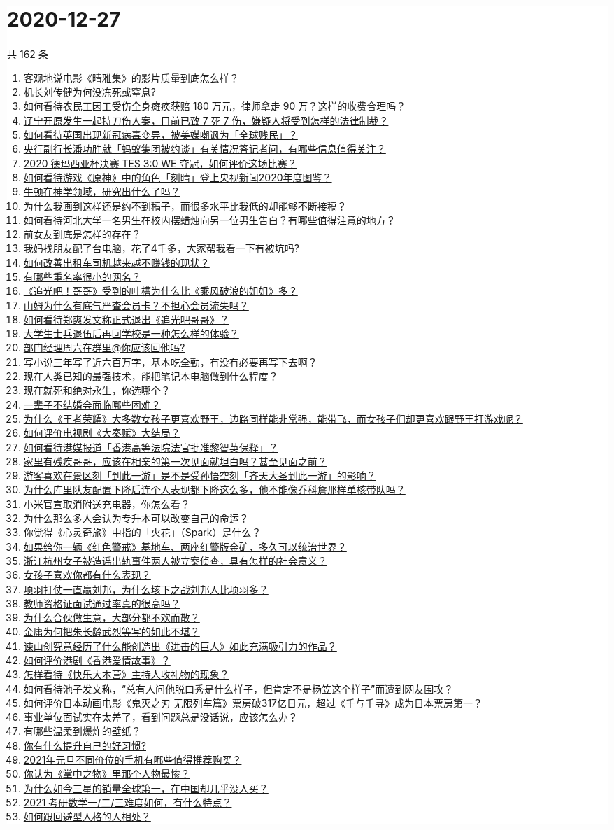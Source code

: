 # 2020-12-27

共 162 条




1. [客观地说电影《晴雅集》的影片质量到底怎么样？](https://www.zhihu.com/question/436379457)
2. [机长刘传健为何没冻死或窒息?](https://www.zhihu.com/question/434556032)
3. [如何看待农民工因工受伤全身瘫痪获赔 180 万元，律师拿走 90
   万？这样的收费合理吗？](https://www.zhihu.com/question/436628220)
4. [辽宁开原发生一起持刀伤人案，目前已致 7 死 7
   伤，嫌疑人将受到怎样的法律制裁？](https://www.zhihu.com/question/436696938)
5. [如何看待英国出现新冠病毒变异，被美媒嘲讽为「全球贱民」？](https://www.zhihu.com/question/436090381)
6. [央行副行长潘功胜就「蚂蚁集团被约谈」有关情况答记者问，有哪些信息值得关注？](https://www.zhihu.com/question/436704650)
7. [2020 德玛西亚杯决赛 TES 3:0 WE
   夺冠，如何评价这场比赛？](https://www.zhihu.com/question/436746897)
8. [如何看待游戏《原神》中的角色「刻晴」登上央视新闻2020年度图鉴？](https://www.zhihu.com/question/436689326)
9. [牛顿在神学领域，研究出什么了吗？](https://www.zhihu.com/question/407523959)
10. [为什么我画到这样还是约不到稿子，而很多水平比我低的却能够不断接稿？](https://www.zhihu.com/question/436328775)
11. [如何看待河北大学一名男生在校内摆蜡烛向另一位男生告白？有哪些值得注意的地方？](https://www.zhihu.com/question/436619637)
12. [前女友到底是怎样的存在？](https://www.zhihu.com/question/319637812)
13. [我妈找朋友配了台电脑，花了4千多，大家帮我看一下有被坑吗?](https://www.zhihu.com/question/435575023)
14. [如何改善出租车司机越来越不赚钱的现状？](https://www.zhihu.com/question/432136728)
15. [有哪些重名率很小的网名？](https://www.zhihu.com/question/371252088)
16. [《追光吧！哥哥》受到的吐槽为什么比《乘风破浪的姐姐》多？](https://www.zhihu.com/question/434881151)
17. [山姆为什么有底气严查会员卡？不担心会员流失吗？](https://www.zhihu.com/question/435214414)
18. [如何看待郑爽发文称正式退出《追光吧哥哥》？](https://www.zhihu.com/question/436647961)
19. [大学生士兵退伍后再回学校是一种怎么样的体验？](https://www.zhihu.com/question/34000535)
20. [部门经理周六在群里@你应该回他吗?](https://www.zhihu.com/question/436590282)
21. [写小说三年写了近六百万字，基本吃全勤，有没有必要再写下去啊？](https://www.zhihu.com/question/436659113)
22. [现在人类已知的最强技术，能把笔记本电脑做到什么程度？](https://www.zhihu.com/question/436171724)
23. [现在就死和绝对永生，你选哪个？](https://www.zhihu.com/question/436232952)
24. [一辈子不结婚会面临哪些困难？](https://www.zhihu.com/question/424799240)
25. [为什么《王者荣耀》大多数女孩子更喜欢野王，边路同样能非常强，能带飞，而女孩子们却更喜欢跟野王打游戏呢？](https://www.zhihu.com/question/435316570)
26. [如何评价电视剧《大秦赋》大结局？](https://www.zhihu.com/question/436619706)
27. [如何看待港媒报道「香港高等法院法官批准黎智英保释」？](https://www.zhihu.com/question/436145829)
28. [家里有残疾哥哥，应该在相亲的第一次见面就坦白吗？甚至见面之前？](https://www.zhihu.com/question/416657614)
29. [游客喜欢在景区刻「到此一游」是不是受孙悟空刻「齐天大圣到此一游」的影响？](https://www.zhihu.com/question/436027668)
30. [为什么库里队友配置下降后连个人表现都下降这么多，他不能像乔科詹那样单核带队吗？](https://www.zhihu.com/question/436237650)
31. [小米官宣取消附送充电器，你怎么看？](https://www.zhihu.com/question/436547020)
32. [为什么那么多人会认为专升本可以改变自己的命运？](https://www.zhihu.com/question/359514329)
33. [你觉得《心灵奇旅》中指的「火花」（Spark）是什么？](https://www.zhihu.com/question/436629726)
34. [如果给你一辆《红色警戒》基地车、两座红警版金矿，多久可以统治世界？](https://www.zhihu.com/question/433004669)
35. [浙江杭州女子被造谣出轨事件两人被立案侦查，具有怎样的社会意义？](https://www.zhihu.com/question/436672203)
36. [女孩子喜欢你都有什么表现？](https://www.zhihu.com/question/382019157)
37. [项羽打仗一直赢刘邦，为什么垓下之战刘邦人比项羽多？](https://www.zhihu.com/question/436211556)
38. [教师资格证面试通过率真的很高吗？](https://www.zhihu.com/question/435289719)
39. [为什么合伙做生意，大部分都不欢而散？](https://www.zhihu.com/question/297941968)
40. [金庸为何把朱长龄武烈等写的如此不堪？](https://www.zhihu.com/question/288625652)
41. [谏山创究竟经历了什么能创造出《进击的巨人》如此充满吸引力的作品？](https://www.zhihu.com/question/61275373)
42. [如何评价港剧《香港爱情故事》？](https://www.zhihu.com/question/434165506)
43. [怎样看待《快乐大本营》主持人收礼物的现象？](https://www.zhihu.com/question/436178826)
44. [如何看待池子发文称，“总有人问他脱口秀是什么样子，但肯定不是杨笠这个样子”而遭到网友围攻？](https://www.zhihu.com/question/436555197)
45. [如何评价日本动画电影《鬼灭之刃
    无限列车篇》票房破317亿日元，超过《千与千寻》成为日本票房第一？](https://www.zhihu.com/question/436563612)
46. [事业单位面试实在太差了，看到问题总是没话说，应该怎么办？](https://www.zhihu.com/question/321871780)
47. [有哪些温柔到爆炸的壁纸？](https://www.zhihu.com/question/390884459)
48. [你有什么提升自己的好习惯?](https://www.zhihu.com/question/428574702)
49. [2021年元旦不同价位的手机有哪些值得推荐购买？](https://www.zhihu.com/question/434742565)
50. [你认为《掌中之物》里那个人物最惨？](https://www.zhihu.com/question/386850019)
51. [为什么如今三星的销量全球第一，在中国却几乎没人买？](https://www.zhihu.com/question/396834552)
52. [2021 考研数学一/二/三难度如何，有什么特点？](https://www.zhihu.com/question/436685588)
53. [如何跟回避型人格的人相处？](https://www.zhihu.com/question/416440367)